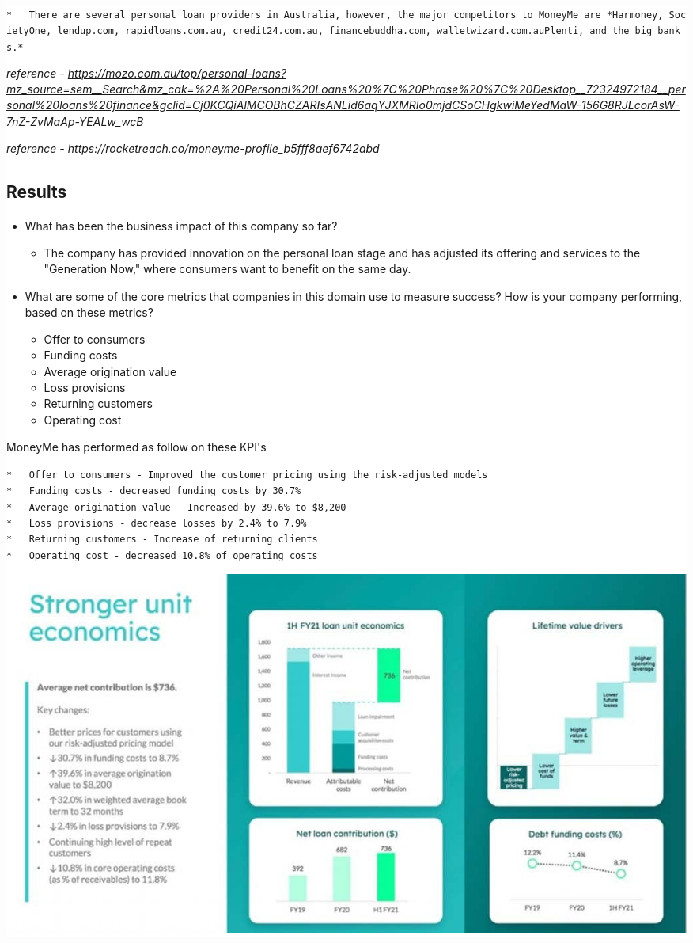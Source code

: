     *   There are several personal loan providers in Australia, however, the major competitors to MoneyMe are *Harmoney, SocietyOne, lendup.com, rapidloans.com.au, credit24.com.au, financebuddha.com, walletwizard.com.auPlenti, and the big banks.*

*reference - https://mozo.com.au/top/personal-loans?mz_source=sem__Search&mz_cak=%2A%20Personal%20Loans%20%7C%20Phrase%20%7C%20Desktop__72324972184__personal%20loans%20finance&gclid=Cj0KCQiAlMCOBhCZARIsANLid6aqYJXMRIo0mjdCSoCHgkwiMeYedMaW-156G8RJLcorAsW-7nZ-ZvMaAp-YEALw_wcB*

*reference - https://rocketreach.co/moneyme-profile_b5fff8aef6742abd*


## Results

* What has been the business impact of this company so far?

    *   The company has provided innovation on the personal loan stage and has adjusted its offering and services to the "Generation Now," where consumers want to benefit on the same day.  

* What are some of the core metrics that companies in this domain use to measure success? How is your company performing, based on these metrics?

    *   Offer to consumers
    *   Funding costs 
    *   Average origination value 
    *   Loss provisions
    *   Returning customers 
    *   Operating cost

MoneyMe has performed as follow on these KPI's 

    *   Offer to consumers - Improved the customer pricing using the risk-adjusted models 
    *   Funding costs - decreased funding costs by 30.7%
    *   Average origination value - Increased by 39.6% to $8,200
    *   Loss provisions - decrease losses by 2.4% to 7.9%
    *   Returning customers - Increase of returning clients 
    *   Operating cost - decreased 10.8% of operating costs 

![Metrics!](metrics.jpg)
